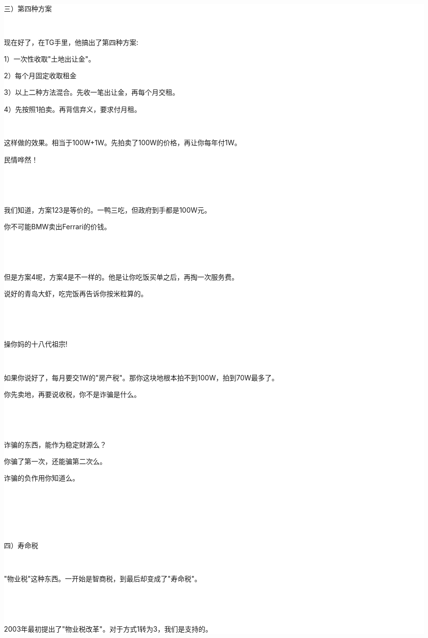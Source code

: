 三）第四种方案

 

现在好了，在TG手里，他搞出了第四种方案:

1）一次性收取"土地出让金"。

2）每个月固定收取租金

3）以上二种方法混合。先收一笔出让金，再每个月交租。

4）先按照1拍卖。再背信弃义，要求付月租。

 

这样做的效果。相当于100W+1W。先拍卖了100W的价格，再让你每年付1W。

民情哗然！

 

 

我们知道，方案123是等价的。一鸭三吃，但政府到手都是100W元。

你不可能BMW卖出Ferrari的价钱。

 

 

但是方案4呢，方案4是不一样的。他是让你吃饭买单之后，再掏一次服务费。

说好的青岛大虾，吃完饭再告诉你按米粒算的。

 

 

操你妈的十八代祖宗!

 

如果你说好了，每月要交1W的"房产税"。那你这块地根本拍不到100W，拍到70W最多了。

你先卖地，再要说收税，你不是诈骗是什么。

 

 

诈骗的东西，能作为稳定财源么？

你骗了第一次，还能骗第二次么。

诈骗的负作用你知道么。

 

 

 

四）寿命税

 

"物业税"这种东西。一开始是智商税，到最后却变成了"寿命税"。

 

 

2003年最初提出了"物业税改革"。对于方式1转为3，我们是支持的。
